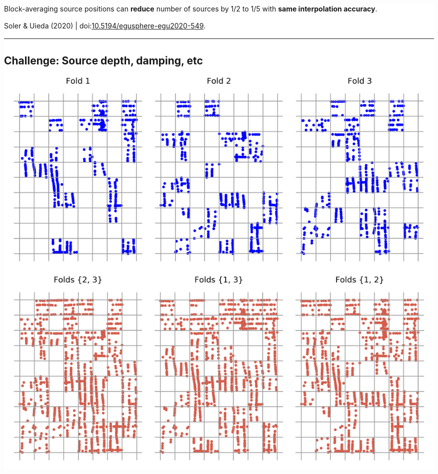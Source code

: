 <div class="col-right">

Block-averaging source positions
can **reduce** number of sources by 1/2 to 1/5
with **same interpolation accuracy**.

</div>
</div>

<div class="r-stretch bottom-right">

Soler & Uieda (2020) | doi:[10.5194/egusphere-egu2020-549](https://doi.org/10.5194/egusphere-egu2020-549).

</div>

---

## Challenge: Source depth, damping, etc

<div class="container">
<div class="col-left">

<img src="img/equivalent-source-block-cv.svg" style="width: 100%">
